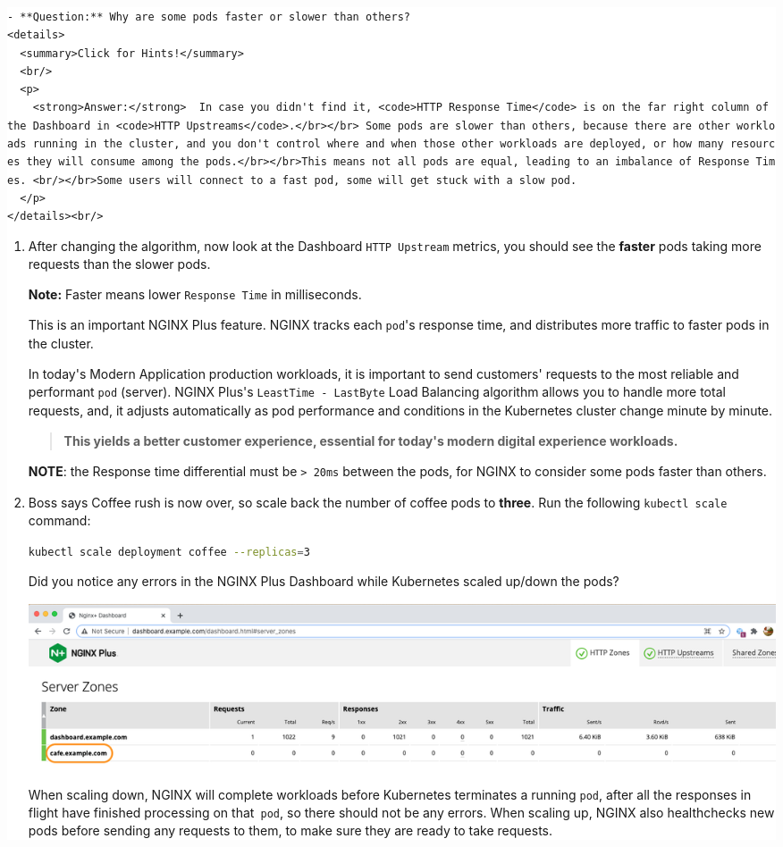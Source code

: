     - **Question:** Why are some pods faster or slower than others?
    <details>
      <summary>Click for Hints!</summary>
      <br/>
      <p>
        <strong>Answer:</strong>  In case you didn't find it, <code>HTTP Response Time</code> is on the far right column of the Dashboard in <code>HTTP Upstreams</code>.</br></br> Some pods are slower than others, because there are other workloads running in the cluster, and you don't control where and when those other workloads are deployed, or how many resources they will consume among the pods.</br></br>This means not all pods are equal, leading to an imbalance of Response Times. <br/></br>Some users will connect to a fast pod, some will get stuck with a slow pod.
      </p>
    </details><br/>

1. After changing the algorithm, now look at the Dashboard `HTTP Upstream` metrics, you should see the **faster** pods taking more requests than the slower pods. 

    **Note:** Faster means lower `Response Time` in milliseconds.
   
   This is an important NGINX Plus feature. NGINX tracks each `pod`'s response time, and distributes more traffic to faster pods in the cluster.  

    In today's Modern Application production workloads, it is important to send customers' requests to the most reliable and performant `pod` (server).  NGINX Plus's `LeastTime - LastByte` Load Balancing algorithm allows you to handle more total requests, and, it adjusts automatically as pod performance and conditions in the Kubernetes cluster change minute by minute. 
    
    > **This yields a better customer experience, essential for today's modern digital experience workloads.** 

    **NOTE**: the Response time differential must be `> 20ms` between the pods, for NGINX to consider some pods faster than others. 

1. Boss says Coffee rush is now over, so scale back the number of coffee pods to **three**. Run the following `kubectl scale ` command:

    ```bash
    kubectl scale deployment coffee --replicas=3
    ```

    Did you notice any errors in the NGINX Plus Dashboard while Kubernetes scaled up/down the pods? 

    ![Http Zones](media/lab6_http_zones.png)

    When scaling down, NGINX will complete workloads before Kubernetes terminates a running `pod`, after all the responses in flight have finished processing on that` pod`, so there should not be any errors. When scaling up, NGINX also healthchecks new pods before sending any requests to them, to make sure they are ready to take requests.
